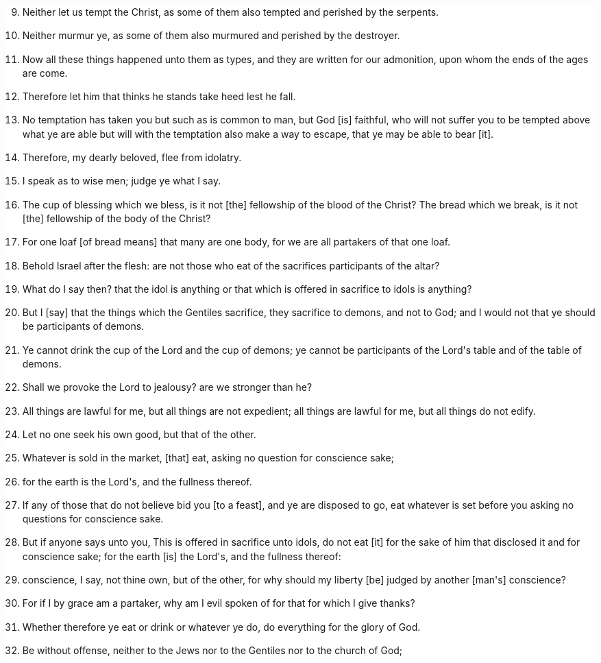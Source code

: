 9. Neither let us tempt the Christ, as some of them also tempted and perished by the serpents.

10. Neither murmur ye, as some of them also murmured and perished by the destroyer.

11. Now all these things happened unto them as types, and they are written for our admonition, upon whom the ends of the ages are come.

12. Therefore let him that thinks he stands take heed lest he fall.

13. No temptation has taken you but such as is common to man, but God [is] faithful, who will not suffer you to be tempted above what ye are able but will with the temptation also make a way to escape, that ye may be able to bear [it].

14. Therefore, my dearly beloved, flee from idolatry.

15. I speak as to wise men; judge ye what I say.

16. The cup of blessing which we bless, is it not [the] fellowship of the blood of the Christ? The bread which we break, is it not [the] fellowship of the body of the Christ?

17. For one loaf [of bread means] that many are one body, for we are all partakers of that one loaf.

18. Behold Israel after the flesh: are not those who eat of the sacrifices participants of the altar?

19. What do I say then? that the idol is anything or that which is offered in sacrifice to idols is anything?

20. But I [say] that the things which the Gentiles sacrifice, they sacrifice to demons, and not to God; and I would not that ye should be participants of demons.

21. Ye cannot drink the cup of the Lord and the cup of demons; ye cannot be participants of the Lord's table and of the table of demons.

22. Shall we provoke the Lord to jealousy? are we stronger than he?

23. All things are lawful for me, but all things are not expedient; all things are lawful for me, but all things do not edify.

24. Let no one seek his own good, but that of the other.

25. Whatever is sold in the market, [that] eat, asking no question for conscience sake;

26. for the earth is the Lord's, and the fullness thereof.

27. If any of those that do not believe bid you [to a feast], and ye are disposed to go, eat whatever is set before you asking no questions for conscience sake.

28. But if anyone says unto you, This is offered in sacrifice unto idols, do not eat [it] for the sake of him that disclosed it and for conscience sake; for the earth [is] the Lord's, and the fullness thereof:

29. conscience, I say, not thine own, but of the other, for why should my liberty [be] judged by another [man's] conscience?

30. For if I by grace am a partaker, why am I evil spoken of for that for which I give thanks?

31. Whether therefore ye eat or drink or whatever ye do, do everything for the glory of God.

32. Be without offense, neither to the Jews nor to the Gentiles nor to the church of God;
